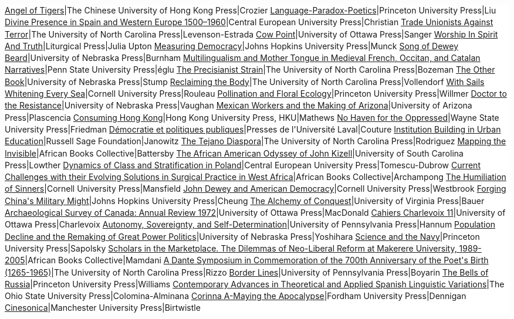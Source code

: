 [Angel of Tigers](https://muse.jhu.edu/book/58211)|The Chinese University of Hong Kong Press|Crozier
[Language-Paradox-Poetics](https://muse.jhu.edu/book/34530)|Princeton University Press|Liu
[Divine Presence in Spain and Western Europe 1500–1960](https://muse.jhu.edu/book/16027)|Central European University Press|Christian
[Trade Unionists Against Terror](https://muse.jhu.edu/book/27958)|The University of North Carolina Press|Levenson-Estrada
[Cow Point](https://muse.jhu.edu/book/65250)|University of Ottawa Press|Sanger
[Worship In Spirit And Truth](https://muse.jhu.edu/book/46776)|Liturgical Press|Julia Upton
[Measuring Democracy](https://muse.jhu.edu/book/3406)|Johns Hopkins University Press|Munck
[Song of Dewey Beard](https://muse.jhu.edu/book/34741)|University of Nebraska Press|Burnham
[Multilingualism and Mother Tongue in Medieval French, Occitan, and Catalan Narratives](https://muse.jhu.edu/book/58764)|Penn State University Press|églu
[The Precisianist Strain](https://muse.jhu.edu/book/43956)|The University of North Carolina Press|Bozeman
[The Other Book](https://muse.jhu.edu/book/2029)|University of Nebraska Press|Stump
[Reclaiming the Body](https://muse.jhu.edu/book/57078)|The University of North Carolina Press|Vollendorf
[With Sails Whitening Every Sea](https://muse.jhu.edu/book/39165)|Cornell University Press|Rouleau
[Pollination and Floral Ecology](https://muse.jhu.edu/book/30411)|Princeton University Press|Willmer
[Doctor to the Resistance](https://muse.jhu.edu/book/41600)|University of Nebraska Press|Vaughan
[Mexican Workers and the Making of Arizona](https://muse.jhu.edu/book/60253)|University of Arizona Press|Plascencia
[Consuming Hong Kong](https://muse.jhu.edu/book/5569)|Hong Kong University Press, HKU|Mathews
[No Haven for the Oppressed](https://muse.jhu.edu/book/56567)|Wayne State University Press|Friedman
[Démocratie et politiques publiques](https://muse.jhu.edu/book/71322)|Presses de l'Université Laval|Couture
[Institution Building in Urban Education](https://muse.jhu.edu/book/38585)|Russell Sage Foundation|Janowitz
[The Tejano Diaspora](https://muse.jhu.edu/book/19234)|The University of North Carolina Press|Rodriguez
[Mapping the Invisible](https://muse.jhu.edu/book/50490)|African Books Collective|Battersby
[The African American Odyssey of John Kizell](https://muse.jhu.edu/book/23832)|University of South Carolina Press|Lowther
[Dynamics of Class and Stratification in Poland](https://muse.jhu.edu/book/60309)|Central European University Press|Tomescu-Dubrow
[Current Challenges with their Evolving Solutions in Surgical Practice in West Africa](https://muse.jhu.edu/book/40717)|African Books Collective|Archampong
[The Humiliation of Sinners](https://muse.jhu.edu/book/59878)|Cornell University Press|Mansfield
[John Dewey and American Democracy](https://muse.jhu.edu/book/57214)|Cornell University Press|Westbrook
[Forging China's Military Might](https://muse.jhu.edu/book/72098)|Johns Hopkins University Press|Cheung
[The Alchemy of Conquest](https://muse.jhu.edu/book/71899)|University of Virginia Press|Bauer
[Archaeological Survey of Canada: Annual Review 1972](https://muse.jhu.edu/book/65248)|University of Ottawa Press|MacDonald
[Cahiers Charlevoix 11](https://muse.jhu.edu/book/65236)|University of Ottawa Press|Charlevoix
[Autonomy, Sovereignty, and Self-Determination](https://muse.jhu.edu/book/13316)|University of Pennsylvania Press|Hannum
[Population Decline and the Remaking of Great Power Politics](https://muse.jhu.edu/book/43309)|University of Nebraska Press|Yoshihara
[Science and the Navy](https://muse.jhu.edu/book/34556)|Princeton University Press|Sapolsky
[Scholars in the Marketplace. The Dilemmas of Neo-Liberal Reform at Makerere University, 1989-2005](https://muse.jhu.edu/book/17011)|African Books Collective|Mamdani
[A Dante Symposium in Commemoration of the 700th Anniversary of the Poet's Birth (1265-1965)](https://muse.jhu.edu/book/60459)|The University of North Carolina Press|Rizzo
[Border Lines](https://muse.jhu.edu/book/166)|University of Pennsylvania Press|Boyarin
[The Bells of Russia](https://muse.jhu.edu/book/33608)|Princeton University Press|Williams
[Contemporary Advances in Theoretical and Applied Spanish Linguistic Variations](https://muse.jhu.edu/book/52640)|The Ohio State University Press|Colomina-Alminana
[Corinna A-Maying the Apocalypse](https://muse.jhu.edu/book/13257)|Fordham University Press|Dennigan
[Cinesonica](https://muse.jhu.edu/book/63245)|Manchester University Press|Birtwistle
